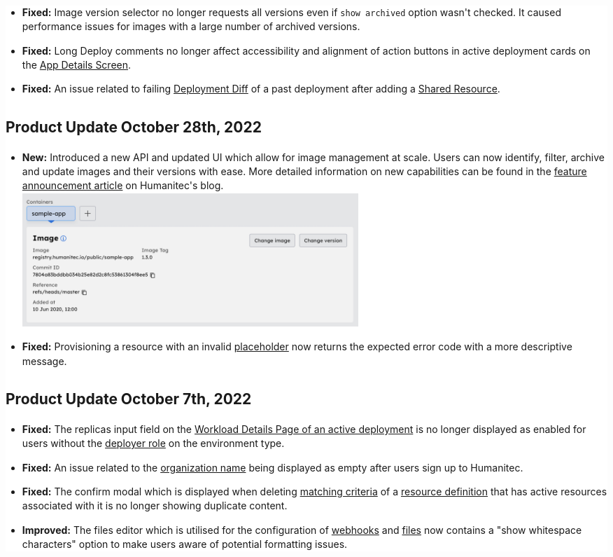 - **Fixed:** Image version selector no longer requests all versions even if `show archived` option wasn't checked. It caused performance issues for images with a large number of archived versions.

- **Fixed:** Long Deploy comments no longer affect accessibility and alignment of action buttons in active deployment cards on the [App Details Screen](https://docs.humanitec.com/reference/user-interface/app-details-screen#overview).

- **Fixed:** An issue related to failing [Deployment Diff](https://docs.humanitec.com/using-humanitec/work-with-environments/deploy-to-environments/diff-deployments) of a past deployment after adding a [Shared Resource](https://docs.humanitec.com/using-humanitec/work-with-apps/shared-resources).

## Product Update October 28th, 2022

- **New:** Introduced a new API and updated UI which allow for image management at scale. Users can now identify, filter, archive and update images and their versions with ease. More detailed information on new capabilities can be found in the [feature announcement article](https://humanitec.com/blog/container-image-management-made-hassle-free-feature-announcement) on Humanitec's blog. <br> <img width="480" alt="2022-10-31_Advanced_Image_Management" src="./_assets/images/2022-10-31_Advanced_Image_Management.png">

- **Fixed:** Provisioning a resource with an invalid [placeholder](https://docs.humanitec.com/reference/concepts/app-config/placeholders) now returns the expected error code with a more descriptive message.  

## Product Update October 7th, 2022

- **Fixed:** The replicas input field on the [Workload Details Page of an active deployment](https://docs.humanitec.com/reference/user-interface/workload-details-screen#active-deployment) is no longer displayed as enabled for users without the [deployer role](https://docs.humanitec.com/guides/manage-users-permissions/role-based-access-control#environment-type-roles) on the environment type.

- **Fixed:** An issue related to the [organization name](https://docs.humanitec.com/reference/user-interface/top-bar#organization-menu) being displayed as empty after users sign up to Humanitec.

- **Fixed:** The confirm modal which is displayed when deleting [matching criteria](https://docs.humanitec.com/reference/concepts/resources/definitions#matching-criteria) of a [resource definition](https://docs.humanitec.com/reference/concepts/resources/definitions) that has active resources associated with it is no longer showing duplicate content.

- **Improved:** The files editor which is utilised for the configuration of [webhooks](https://docs.humanitec.com/using-humanitec/work-with-apps/add-webhooks#create-a-webhook) and [files](https://docs.humanitec.com/using-humanitec/work-with-workloads/work-with-files#working-with-the-file-editor) now contains a "show whitespace characters" option to make users aware of potential formatting issues.

